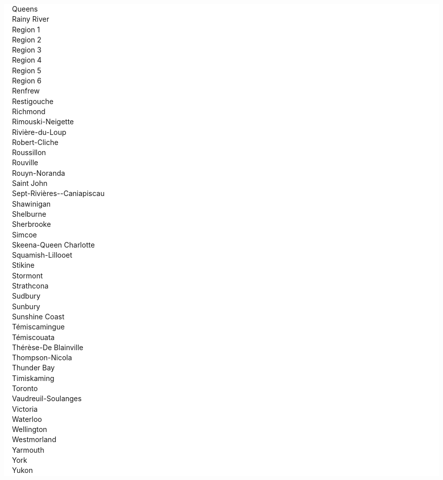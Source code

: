 &nbsp;&nbsp;&nbsp;&nbsp;Queens<br>
&nbsp;&nbsp;&nbsp;&nbsp;Rainy River<br>
&nbsp;&nbsp;&nbsp;&nbsp;Region 1<br>
&nbsp;&nbsp;&nbsp;&nbsp;Region 2<br>
&nbsp;&nbsp;&nbsp;&nbsp;Region 3<br>
&nbsp;&nbsp;&nbsp;&nbsp;Region 4<br>
&nbsp;&nbsp;&nbsp;&nbsp;Region 5<br>
&nbsp;&nbsp;&nbsp;&nbsp;Region 6<br>
&nbsp;&nbsp;&nbsp;&nbsp;Renfrew<br>
&nbsp;&nbsp;&nbsp;&nbsp;Restigouche<br>
&nbsp;&nbsp;&nbsp;&nbsp;Richmond<br>
&nbsp;&nbsp;&nbsp;&nbsp;Rimouski-Neigette<br>
&nbsp;&nbsp;&nbsp;&nbsp;Rivière-du-Loup<br>
&nbsp;&nbsp;&nbsp;&nbsp;Robert-Cliche<br>
&nbsp;&nbsp;&nbsp;&nbsp;Roussillon<br>
&nbsp;&nbsp;&nbsp;&nbsp;Rouville<br>
&nbsp;&nbsp;&nbsp;&nbsp;Rouyn-Noranda<br>
&nbsp;&nbsp;&nbsp;&nbsp;Saint John<br>
&nbsp;&nbsp;&nbsp;&nbsp;Sept-Rivières--Caniapiscau<br>
&nbsp;&nbsp;&nbsp;&nbsp;Shawinigan<br>
&nbsp;&nbsp;&nbsp;&nbsp;Shelburne<br>
&nbsp;&nbsp;&nbsp;&nbsp;Sherbrooke<br>
&nbsp;&nbsp;&nbsp;&nbsp;Simcoe<br>
&nbsp;&nbsp;&nbsp;&nbsp;Skeena-Queen Charlotte<br>
&nbsp;&nbsp;&nbsp;&nbsp;Squamish-Lillooet<br>
&nbsp;&nbsp;&nbsp;&nbsp;Stikine<br>
&nbsp;&nbsp;&nbsp;&nbsp;Stormont<br>
&nbsp;&nbsp;&nbsp;&nbsp;Strathcona<br>
&nbsp;&nbsp;&nbsp;&nbsp;Sudbury<br>
&nbsp;&nbsp;&nbsp;&nbsp;Sunbury<br>
&nbsp;&nbsp;&nbsp;&nbsp;Sunshine Coast<br>
&nbsp;&nbsp;&nbsp;&nbsp;Témiscamingue<br>
&nbsp;&nbsp;&nbsp;&nbsp;Témiscouata<br>
&nbsp;&nbsp;&nbsp;&nbsp;Thérèse-De Blainville<br>
&nbsp;&nbsp;&nbsp;&nbsp;Thompson-Nicola<br>
&nbsp;&nbsp;&nbsp;&nbsp;Thunder Bay<br>
&nbsp;&nbsp;&nbsp;&nbsp;Timiskaming<br>
&nbsp;&nbsp;&nbsp;&nbsp;Toronto<br>
&nbsp;&nbsp;&nbsp;&nbsp;Vaudreuil-Soulanges<br>
&nbsp;&nbsp;&nbsp;&nbsp;Victoria<br>
&nbsp;&nbsp;&nbsp;&nbsp;Waterloo<br>
&nbsp;&nbsp;&nbsp;&nbsp;Wellington<br>
&nbsp;&nbsp;&nbsp;&nbsp;Westmorland<br>
&nbsp;&nbsp;&nbsp;&nbsp;Yarmouth<br>
&nbsp;&nbsp;&nbsp;&nbsp;York<br>
&nbsp;&nbsp;&nbsp;&nbsp;Yukon
